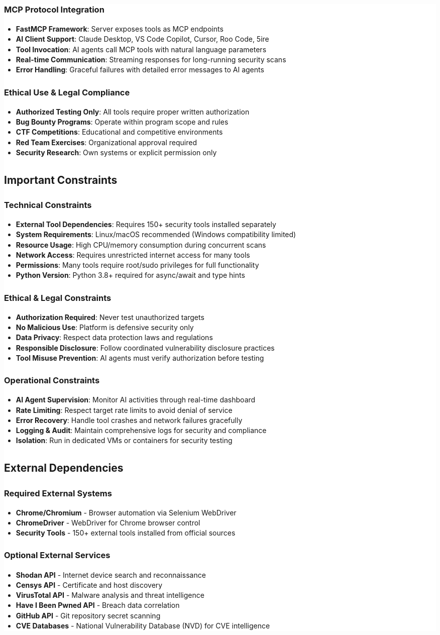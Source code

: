 ### MCP Protocol Integration
- **FastMCP Framework**: Server exposes tools as MCP endpoints
- **AI Client Support**: Claude Desktop, VS Code Copilot, Cursor, Roo Code, 5ire
- **Tool Invocation**: AI agents call MCP tools with natural language parameters
- **Real-time Communication**: Streaming responses for long-running security scans
- **Error Handling**: Graceful failures with detailed error messages to AI agents

### Ethical Use & Legal Compliance
- **Authorized Testing Only**: All tools require proper written authorization
- **Bug Bounty Programs**: Operate within program scope and rules
- **CTF Competitions**: Educational and competitive environments
- **Red Team Exercises**: Organizational approval required
- **Security Research**: Own systems or explicit permission only

## Important Constraints

### Technical Constraints
- **External Tool Dependencies**: Requires 150+ security tools installed separately
- **System Requirements**: Linux/macOS recommended (Windows compatibility limited)
- **Resource Usage**: High CPU/memory consumption during concurrent scans
- **Network Access**: Requires unrestricted internet access for many tools
- **Permissions**: Many tools require root/sudo privileges for full functionality
- **Python Version**: Python 3.8+ required for async/await and type hints

### Ethical & Legal Constraints
- **Authorization Required**: Never test unauthorized targets
- **No Malicious Use**: Platform is defensive security only
- **Data Privacy**: Respect data protection laws and regulations
- **Responsible Disclosure**: Follow coordinated vulnerability disclosure practices
- **Tool Misuse Prevention**: AI agents must verify authorization before testing

### Operational Constraints
- **AI Agent Supervision**: Monitor AI activities through real-time dashboard
- **Rate Limiting**: Respect target rate limits to avoid denial of service
- **Error Recovery**: Handle tool crashes and network failures gracefully
- **Logging & Audit**: Maintain comprehensive logs for security and compliance
- **Isolation**: Run in dedicated VMs or containers for security testing

## External Dependencies

### Required External Systems
- **Chrome/Chromium** - Browser automation via Selenium WebDriver
- **ChromeDriver** - WebDriver for Chrome browser control
- **Security Tools** - 150+ external tools installed from official sources

### Optional External Services
- **Shodan API** - Internet device search and reconnaissance
- **Censys API** - Certificate and host discovery
- **VirusTotal API** - Malware analysis and threat intelligence
- **Have I Been Pwned API** - Breach data correlation
- **GitHub API** - Git repository secret scanning
- **CVE Databases** - National Vulnerability Database (NVD) for CVE intelligence
